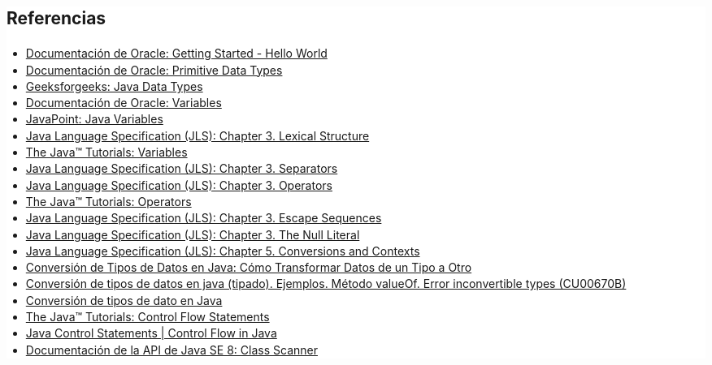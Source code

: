 
## Referencias 
* [Documentación de Oracle: Getting Started - Hello World](https://docs.oracle.com/javase/tutorial/getStarted/cupojava/index.html)
* [Documentación de Oracle: Primitive Data Types](https://docs.oracle.com/javase/tutorial/java/nutsandbolts/datatypes.html)
* [Geeksforgeeks: Java Data Types](https://www.geeksforgeeks.org/data-types-in-java/)
* [Documentación de Oracle: Variables](https://docs.oracle.com/javase/tutorial/java/nutsandbolts/variables.html)
* [JavaPoint: Java Variables](https://www.javatpoint.com/java-variables)
* [Java Language Specification (JLS): Chapter 3. Lexical Structure](https://docs.oracle.com/javase/specs/jls/se17/html/jls-3.html#jls-3.10)
* [The Java™ Tutorials: Variables](https://docs.oracle.com/javase/tutorial/java/nutsandbolts/variables.html)
* [Java Language Specification (JLS): Chapter 3. Separators](https://docs.oracle.com/javase/specs/jls/se17/html/jls-3.html#jls-3.11)
* [Java Language Specification (JLS): Chapter 3. Operators](https://docs.oracle.com/javase/specs/jls/se17/html/jls-3.html#jls-3.12)
* [The Java™ Tutorials: Operators](https://docs.oracle.com/javase/tutorial/java/nutsandbolts/operators.html)
* [Java Language Specification (JLS): Chapter 3. Escape Sequences](https://docs.oracle.com/javase/specs/jls/se17/html/jls-3.html#jls-3.10.7)
* [Java Language Specification (JLS): Chapter 3. The Null Literal](https://docs.oracle.com/javase/specs/jls/se17/html/jls-3.html#jls-3.10.8)
* [Java Language Specification (JLS): Chapter 5. Conversions and Contexts](https://docs.oracle.com/javase/specs/jls/se17/html/jls-5.html)
* [Conversión de Tipos de Datos en Java: Cómo Transformar Datos de un Tipo a Otro](https://codersfree.com/posts/conversion-de-tipos-en-java)
* [Conversión de tipos de datos en java (tipado). Ejemplos. Método valueOf. Error inconvertible types (CU00670B)](https://www.aprenderaprogramar.com/index.php?option=com_content&view=article&id=636:conversion-de-tipos-de-datos-en-java-tipado-ejemplos-metodo-valueof-error-inconvertible-types-cu00670b&catid=68&Itemid=188)
* [Conversión de tipos de dato en Java](https://maadcode.dev/articulos/conversion-de-tipos-de-dato-en-java)
* [The Java™ Tutorials: Control Flow Statements](https://docs.oracle.com/javase/tutorial/java/nutsandbolts/flow.html)
* [Java Control Statements | Control Flow in Java](https://www.javatpoint.com/control-flow-in-java)
* [Documentación de la API de Java SE 8: Class Scanner](https://docs.oracle.com/javase/8/docs/api/)